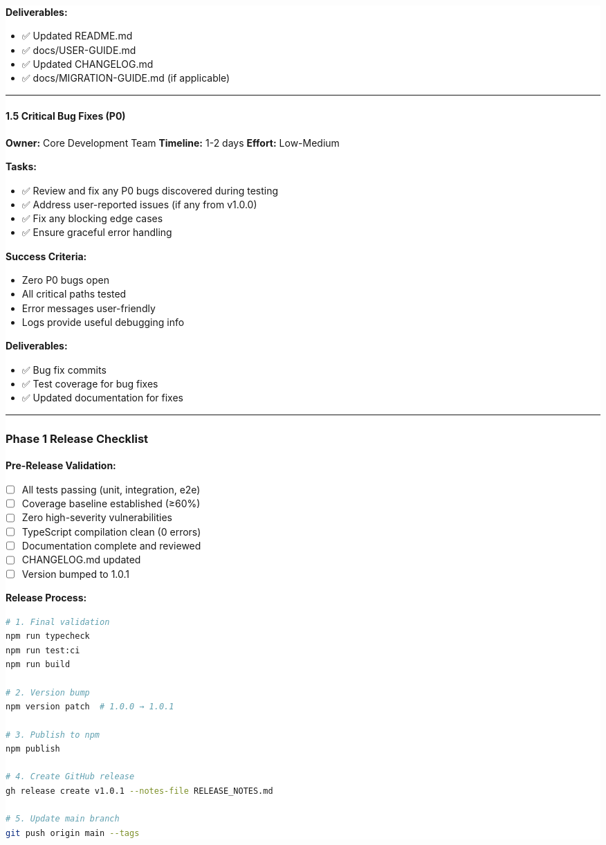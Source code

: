**Deliverables:**
- ✅ Updated README.md
- ✅ docs/USER-GUIDE.md
- ✅ Updated CHANGELOG.md
- ✅ docs/MIGRATION-GUIDE.md (if applicable)

---

#### 1.5 Critical Bug Fixes (P0)
**Owner:** Core Development Team
**Timeline:** 1-2 days
**Effort:** Low-Medium

**Tasks:**
- ✅ Review and fix any P0 bugs discovered during testing
- ✅ Address user-reported issues (if any from v1.0.0)
- ✅ Fix any blocking edge cases
- ✅ Ensure graceful error handling

**Success Criteria:**
- Zero P0 bugs open
- All critical paths tested
- Error messages user-friendly
- Logs provide useful debugging info

**Deliverables:**
- ✅ Bug fix commits
- ✅ Test coverage for bug fixes
- ✅ Updated documentation for fixes

---

### Phase 1 Release Checklist

**Pre-Release Validation:**
- [ ] All tests passing (unit, integration, e2e)
- [ ] Coverage baseline established (≥60%)
- [ ] Zero high-severity vulnerabilities
- [ ] TypeScript compilation clean (0 errors)
- [ ] Documentation complete and reviewed
- [ ] CHANGELOG.md updated
- [ ] Version bumped to 1.0.1

**Release Process:**
```bash
# 1. Final validation
npm run typecheck
npm run test:ci
npm run build

# 2. Version bump
npm version patch  # 1.0.0 → 1.0.1

# 3. Publish to npm
npm publish

# 4. Create GitHub release
gh release create v1.0.1 --notes-file RELEASE_NOTES.md

# 5. Update main branch
git push origin main --tags
```
